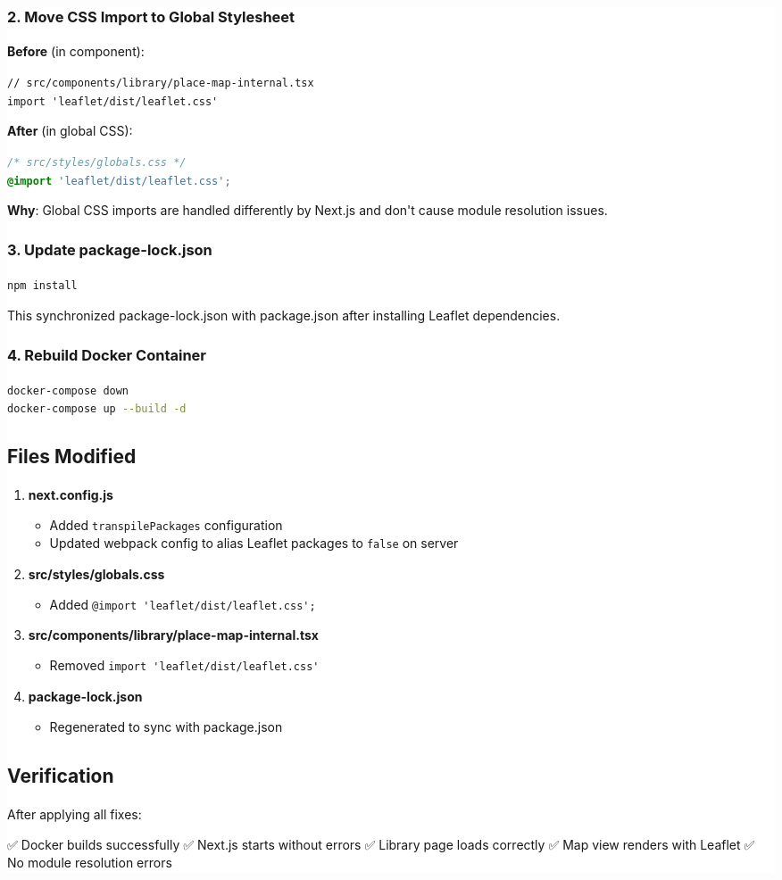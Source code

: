 ### 2. Move CSS Import to Global Stylesheet

**Before** (in component):
```tsx
// src/components/library/place-map-internal.tsx
import 'leaflet/dist/leaflet.css'
```

**After** (in global CSS):
```css
/* src/styles/globals.css */
@import 'leaflet/dist/leaflet.css';
```

**Why**: Global CSS imports are handled differently by Next.js and don't cause module resolution issues.

### 3. Update package-lock.json

```bash
npm install
```

This synchronized package-lock.json with package.json after installing Leaflet dependencies.

### 4. Rebuild Docker Container

```bash
docker-compose down
docker-compose up --build -d
```

## Files Modified

1. **next.config.js**
   - Added `transpilePackages` configuration
   - Updated webpack config to alias Leaflet packages to `false` on server

2. **src/styles/globals.css**
   - Added `@import 'leaflet/dist/leaflet.css';`

3. **src/components/library/place-map-internal.tsx**
   - Removed `import 'leaflet/dist/leaflet.css'`

4. **package-lock.json**
   - Regenerated to sync with package.json

## Verification

After applying all fixes:

✅ Docker builds successfully
✅ Next.js starts without errors
✅ Library page loads correctly
✅ Map view renders with Leaflet
✅ No module resolution errors
